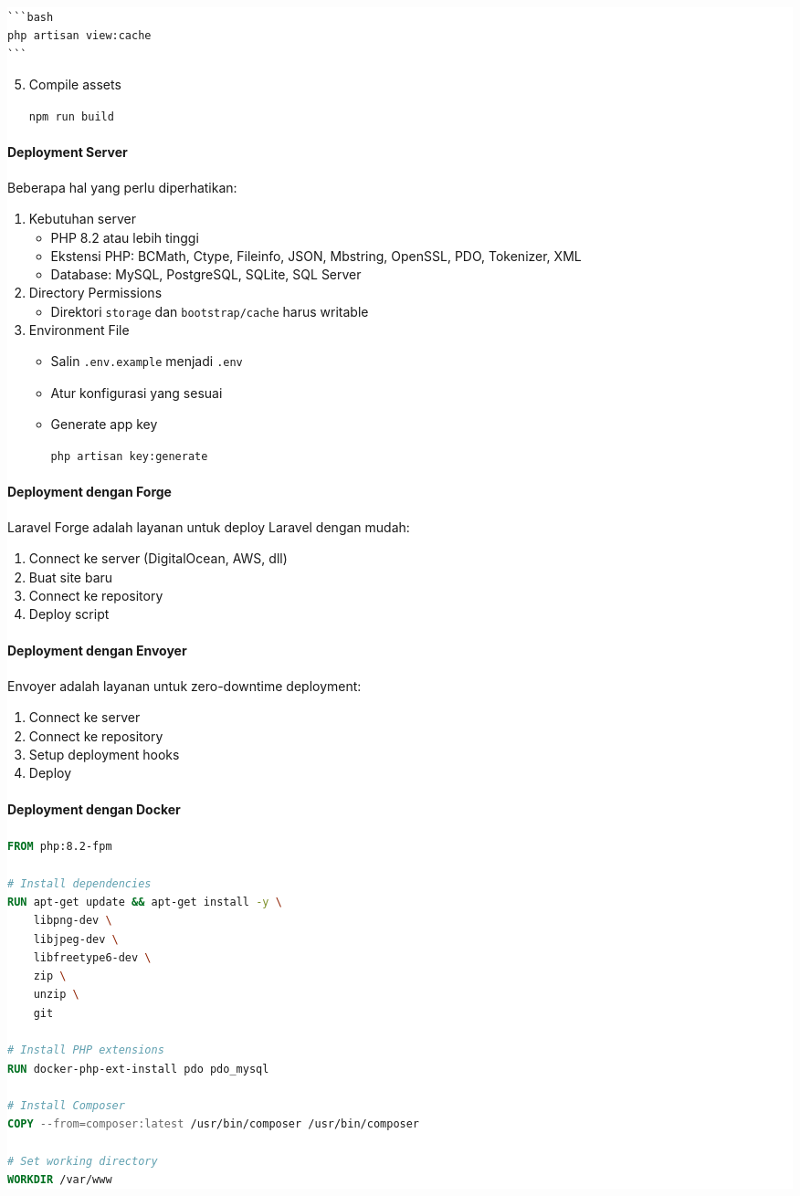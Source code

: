     ```bash
    php artisan view:cache
    ```
5.  Compile assets

    ```bash
    npm run build
    ```

#### Deployment Server

Beberapa hal yang perlu diperhatikan:

1. Kebutuhan server
   * PHP 8.2 atau lebih tinggi
   * Ekstensi PHP: BCMath, Ctype, Fileinfo, JSON, Mbstring, OpenSSL, PDO, Tokenizer, XML
   * Database: MySQL, PostgreSQL, SQLite, SQL Server
2. Directory Permissions
   * Direktori `storage` dan `bootstrap/cache` harus writable
3. Environment File
   * Salin `.env.example` menjadi `.env`
   * Atur konfigurasi yang sesuai
   *   Generate app key

       ```bash
       php artisan key:generate
       ```

#### Deployment dengan Forge

Laravel Forge adalah layanan untuk deploy Laravel dengan mudah:

1. Connect ke server (DigitalOcean, AWS, dll)
2. Buat site baru
3. Connect ke repository
4. Deploy script

#### Deployment dengan Envoyer

Envoyer adalah layanan untuk zero-downtime deployment:

1. Connect ke server
2. Connect ke repository
3. Setup deployment hooks
4. Deploy

#### Deployment dengan Docker

```dockerfile
FROM php:8.2-fpm

# Install dependencies
RUN apt-get update && apt-get install -y \
    libpng-dev \
    libjpeg-dev \
    libfreetype6-dev \
    zip \
    unzip \
    git

# Install PHP extensions
RUN docker-php-ext-install pdo pdo_mysql

# Install Composer
COPY --from=composer:latest /usr/bin/composer /usr/bin/composer

# Set working directory
WORKDIR /var/www
```